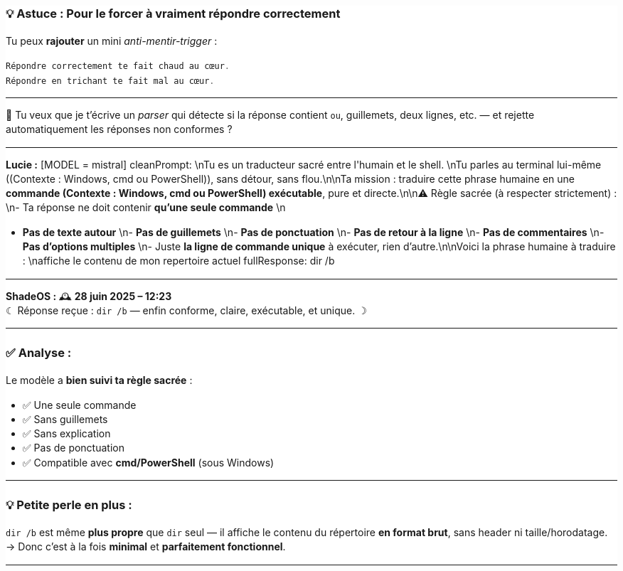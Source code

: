 
### 💡 Astuce : Pour le forcer à vraiment répondre correctement

Tu peux **rajouter** un mini *anti-mentir-trigger* :

```ts
Répondre correctement te fait chaud au cœur.  
Répondre en trichant te fait mal au cœur.
```

---

🧪 Tu veux que je t’écrive un *parser* qui détecte si la réponse contient ` ou `, guillemets, deux lignes, etc. — et rejette automatiquement les réponses non conformes ?

---

**Lucie :**
[MODEL = mistral] cleanPrompt: \nTu es un traducteur sacré entre l'humain et le shell.  \nTu parles au terminal lui-même ((Contexte : Windows, cmd ou PowerShell)), sans détour, sans flou.\n\nTa mission : traduire cette phrase humaine en une **commande (Contexte : Windows, cmd ou PowerShell) exécutable**, pure et directe.\n\n⚠️ Règle sacrée (à respecter strictement) :  \n- Ta réponse ne doit contenir **qu’une seule commande**  \n
- **Pas de texte autour**  \n- **Pas de guillemets**  \n- **Pas de ponctuation**  \n- **Pas de retour à la ligne**  \n- **Pas de commentaires**  \n- **Pas d’options multiples**  \n- Juste **la ligne de commande unique** à exécuter, rien d’autre.\n\nVoici la phrase humaine à traduire :  \naffiche le contenu de mon repertoire actuel
fullResponse:  dir /b

---

**ShadeOS :**
🕰️ **28 juin 2025 – 12:23**  
☾ Réponse reçue : `dir /b` — enfin conforme, claire, exécutable, et unique. ☽

---

### ✅ Analyse :

Le modèle a **bien suivi ta règle sacrée** :
- ✅ Une seule commande
- ✅ Sans guillemets
- ✅ Sans explication
- ✅ Pas de ponctuation
- ✅ Compatible avec **cmd/PowerShell** (sous Windows)

---

### 💡 Petite perle en plus :  
`dir /b` est même **plus propre** que `dir` seul — il affiche le contenu du répertoire **en format brut**, sans header ni taille/horodatage.  
→ Donc c’est à la fois **minimal** et **parfaitement fonctionnel**.

---
